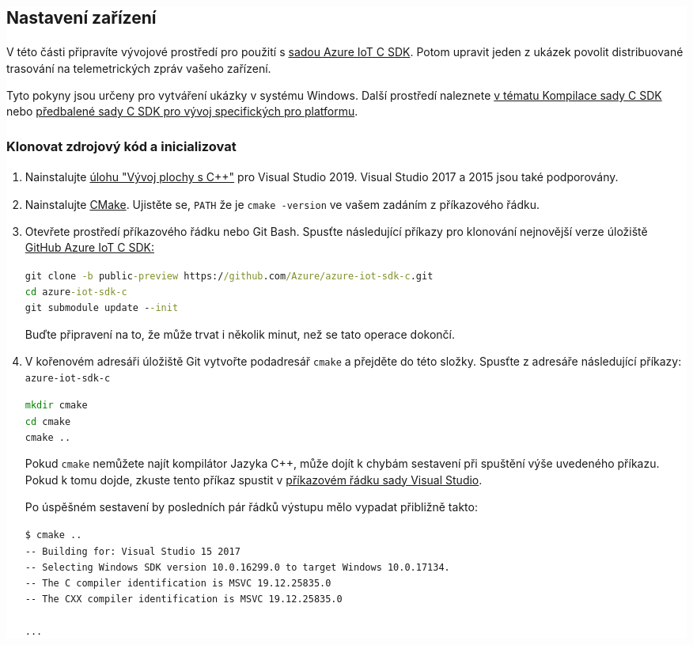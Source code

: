 ## <a name="set-up-device"></a>Nastavení zařízení

V této části připravíte vývojové prostředí pro použití s [sadou Azure IoT C SDK](https://github.com/Azure/azure-iot-sdk-c). Potom upravit jeden z ukázek povolit distribuované trasování na telemetrických zpráv vašeho zařízení.

Tyto pokyny jsou určeny pro vytváření ukázky v systému Windows. Další prostředí naleznete [v tématu Kompilace sady C SDK](https://github.com/Azure/azure-iot-sdk-c/blob/master/iothub_client/readme.md#compile) nebo [předbalené sady C SDK pro vývoj specifických pro platformu](https://github.com/Azure/azure-iot-sdk-c/blob/master/iothub_client/readme.md#prepackaged-c-sdk-for-platform-specific-development).

### <a name="clone-the-source-code-and-initialize"></a>Klonovat zdrojový kód a inicializovat

1. Nainstalujte [úlohu "Vývoj plochy s C++"](https://docs.microsoft.com/cpp/build/vscpp-step-0-installation?view=vs-2019) pro Visual Studio 2019. Visual Studio 2017 a 2015 jsou také podporovány.

1. Nainstalujte [CMake](https://cmake.org/). Ujistěte se, `PATH` že je `cmake -version` ve vašem zadáním z příkazového řádku.

1. Otevřete prostředí příkazového řádku nebo Git Bash. Spusťte následující příkazy pro klonování nejnovější verze úložiště [GitHub Azure IoT C SDK:](https://github.com/Azure/azure-iot-sdk-c)

    ```cmd
    git clone -b public-preview https://github.com/Azure/azure-iot-sdk-c.git
    cd azure-iot-sdk-c
    git submodule update --init
    ```

    Buďte připravení na to, že může trvat i několik minut, než se tato operace dokončí.

1. V kořenovém adresáři úložiště Git vytvořte podadresář `cmake` a přejděte do této složky. Spusťte z adresáře následující příkazy: `azure-iot-sdk-c`

    ```cmd
    mkdir cmake
    cd cmake
    cmake ..
    ```

    Pokud `cmake` nemůžete najít kompilátor Jazyka C++, může dojít k chybám sestavení při spuštění výše uvedeného příkazu. Pokud k tomu dojde, zkuste tento příkaz spustit v [příkazovém řádku sady Visual Studio](https://docs.microsoft.com/dotnet/framework/tools/developer-command-prompt-for-vs). 

    Po úspěšném sestavení by posledních pár řádků výstupu mělo vypadat přibližně takto:

    ```cmd
    $ cmake ..
    -- Building for: Visual Studio 15 2017
    -- Selecting Windows SDK version 10.0.16299.0 to target Windows 10.0.17134.
    -- The C compiler identification is MSVC 19.12.25835.0
    -- The CXX compiler identification is MSVC 19.12.25835.0

    ...
